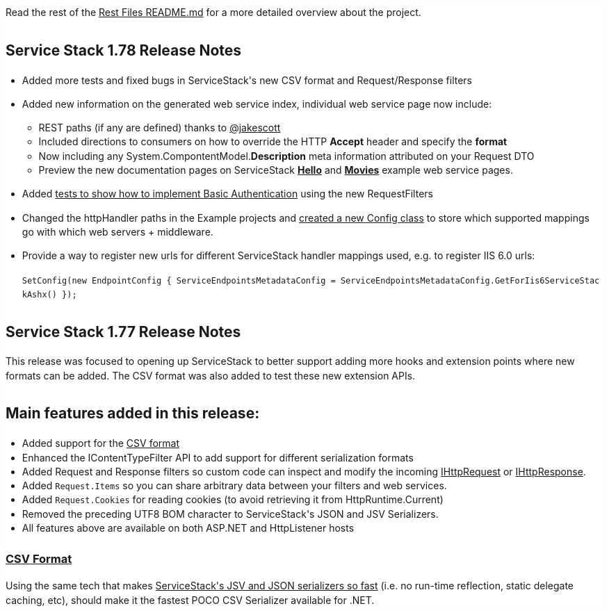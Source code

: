 Read the rest of the [Rest Files README.md](https://github.com/ServiceStack/ServiceStack.Examples/tree/master/src/RestFiles/RestFiles) for a more detailed overview about the project.


## Service Stack 1.78 Release Notes

 * Added more tests and fixed bugs in ServiceStack's new CSV format and Request/Response filters
 * Added new information on the generated web service index, individual web service page now include:
   * REST paths (if any are defined) thanks to [@jakescott](http://twitter.com/jakescott)
   * Included directions to consumers on how to override the HTTP **Accept** header and specify the **format**
   * Now including any System.CompontentModel.**Description** meta information attributed on your Request DTO
   * Preview the new documentation pages on ServiceStack [**Hello**](http://www.servicestack.net/ServiceStack.Hello/servicestack/json/metadata?op=Hello) and [**Movies**](http://www.servicestack.net/ServiceStack.MovieRest/servicestack/xml/metadata?op=Movie) example web service pages.
 * Added [tests to show how to implement Basic Authentication](https://github.com/ServiceStack/ServiceStack/blob/master/tests/ServiceStack.WebHost.Endpoints.Tests/RequestFiltersTests.cs) using the new RequestFilters
 * Changed the httpHandler paths in the Example projects and [created a new Config class](https://github.com/ServiceStack/ServiceStack/blob/master/src/ServiceStack.WebHost.Endpoints/SupportedHandlerMappings.cs) to store which supported mappings go with which web servers + middleware.
 * Provide a way to register new urls for different ServiceStack handler mappings used, e.g. to register IIS 6.0 urls:

       SetConfig(new EndpointConfig { ServiceEndpointsMetadataConfig = ServiceEndpointsMetadataConfig.GetForIis6ServiceStackAshx() });


## Service Stack 1.77 Release Notes

This release was focused to opening up ServiceStack to better support adding more hooks and extension points where new formats can be added. The CSV format was also added to test these new extension APIs.

## Main features added in this release:

* Added support for the [CSV format](~/framework/csv-format)
* Enhanced the IContentTypeFilter API to add support for different serialization formats
* Added Request and Response filters so custom code can inspect and modify the incoming [IHttpRequest](https://github.com/ServiceStack/ServiceStack/blob/master/src/ServiceStack.ServiceHost/IHttpRequest.cs) or [IHttpResponse](https://github.com/ServiceStack/ServiceStack/blob/master/src/ServiceStack.ServiceHost/IHttpResponse.cs). 
* Added `Request.Items` so you can share arbitrary data between your filters and web services.
* Added `Request.Cookies` for reading cookies (to avoid retrieving it from HttpRuntime.Current)
* Removed the preceding UTF8 BOM character to ServiceStack's JSON and JSV Serializers. 
* All features above are available on both ASP.NET and HttpListener hosts

### [CSV Format](~/framework/csv-format)

Using the same tech that makes [ServiceStack's JSV and JSON serializers so fast](http://www.servicestack.net/benchmarks/NorthwindDatabaseRowsSerialization.100000-times.2010-08-17.html) (i.e. no run-time reflection, static delegate caching, etc), should make it the fastest POCO CSV Serializer available for .NET.

